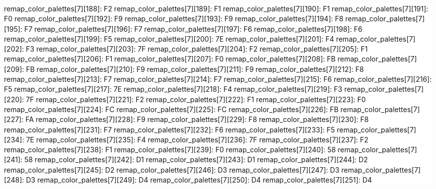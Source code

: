 remap_color_palettes[7][188]: F2
remap_color_palettes[7][189]: F1
remap_color_palettes[7][190]: F1
remap_color_palettes[7][191]: F0
remap_color_palettes[7][192]: F9
remap_color_palettes[7][193]: F9
remap_color_palettes[7][194]: F8
remap_color_palettes[7][195]: F7
remap_color_palettes[7][196]: F7
remap_color_palettes[7][197]: F6
remap_color_palettes[7][198]: F6
remap_color_palettes[7][199]: F5
remap_color_palettes[7][200]: 7E
remap_color_palettes[7][201]: F4
remap_color_palettes[7][202]: F3
remap_color_palettes[7][203]: 7F
remap_color_palettes[7][204]: F2
remap_color_palettes[7][205]: F1
remap_color_palettes[7][206]: F1
remap_color_palettes[7][207]: F0
remap_color_palettes[7][208]: FB
remap_color_palettes[7][209]: FB
remap_color_palettes[7][210]: F9
remap_color_palettes[7][211]: F9
remap_color_palettes[7][212]: F8
remap_color_palettes[7][213]: F7
remap_color_palettes[7][214]: F7
remap_color_palettes[7][215]: F6
remap_color_palettes[7][216]: F5
remap_color_palettes[7][217]: 7E
remap_color_palettes[7][218]: F4
remap_color_palettes[7][219]: F3
remap_color_palettes[7][220]: 7F
remap_color_palettes[7][221]: F2
remap_color_palettes[7][222]: F1
remap_color_palettes[7][223]: F0
remap_color_palettes[7][224]: FC
remap_color_palettes[7][225]: FC
remap_color_palettes[7][226]: FB
remap_color_palettes[7][227]: FA
remap_color_palettes[7][228]: F9
remap_color_palettes[7][229]: F8
remap_color_palettes[7][230]: F8
remap_color_palettes[7][231]: F7
remap_color_palettes[7][232]: F6
remap_color_palettes[7][233]: F5
remap_color_palettes[7][234]: 7E
remap_color_palettes[7][235]: F4
remap_color_palettes[7][236]: 7F
remap_color_palettes[7][237]: F2
remap_color_palettes[7][238]: F1
remap_color_palettes[7][239]: F0
remap_color_palettes[7][240]: 58
remap_color_palettes[7][241]: 58
remap_color_palettes[7][242]: D1
remap_color_palettes[7][243]: D1
remap_color_palettes[7][244]: D2
remap_color_palettes[7][245]: D2
remap_color_palettes[7][246]: D3
remap_color_palettes[7][247]: D3
remap_color_palettes[7][248]: D3
remap_color_palettes[7][249]: D4
remap_color_palettes[7][250]: D4
remap_color_palettes[7][251]: D4